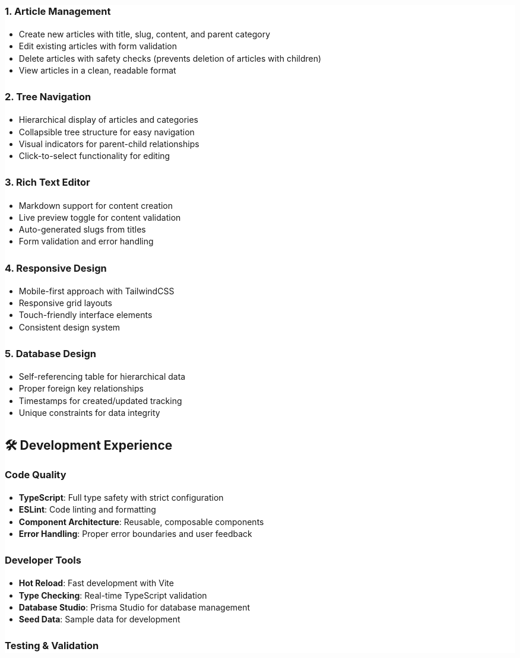 ### 1. Article Management

- Create new articles with title, slug, content, and parent category
- Edit existing articles with form validation
- Delete articles with safety checks (prevents deletion of articles with children)
- View articles in a clean, readable format

### 2. Tree Navigation

- Hierarchical display of articles and categories
- Collapsible tree structure for easy navigation
- Visual indicators for parent-child relationships
- Click-to-select functionality for editing

### 3. Rich Text Editor

- Markdown support for content creation
- Live preview toggle for content validation
- Auto-generated slugs from titles
- Form validation and error handling

### 4. Responsive Design

- Mobile-first approach with TailwindCSS
- Responsive grid layouts
- Touch-friendly interface elements
- Consistent design system

### 5. Database Design

- Self-referencing table for hierarchical data
- Proper foreign key relationships
- Timestamps for created/updated tracking
- Unique constraints for data integrity

## 🛠️ Development Experience

### Code Quality

- **TypeScript**: Full type safety with strict configuration
- **ESLint**: Code linting and formatting
- **Component Architecture**: Reusable, composable components
- **Error Handling**: Proper error boundaries and user feedback

### Developer Tools

- **Hot Reload**: Fast development with Vite
- **Type Checking**: Real-time TypeScript validation
- **Database Studio**: Prisma Studio for database management
- **Seed Data**: Sample data for development

### Testing & Validation
